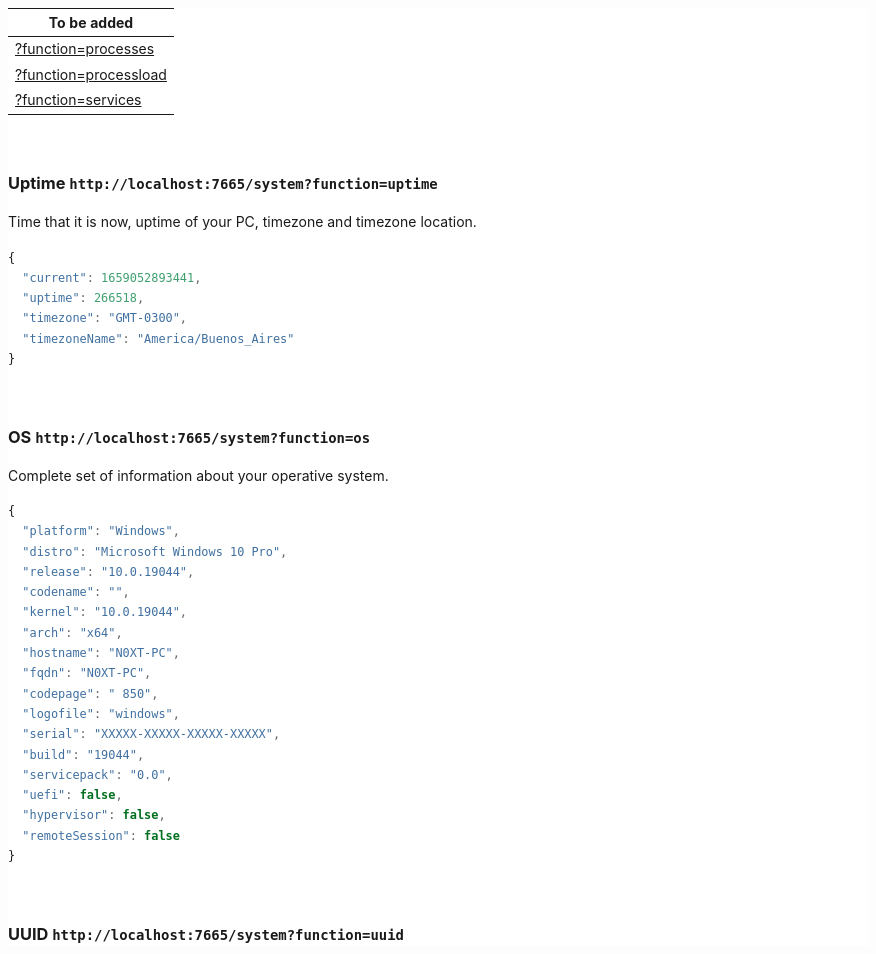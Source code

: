 
|To be added|
|-|
| [?function=processes](#processes-httplocalhost7665systemfunctionprocesses) |
| [?function=processload](#process-load-httplocalhost7665systemfunctionprocessload) |
| [?function=services](#services-httplocalhost7665systemfunctionservices) |

<br>

### Uptime `http://localhost:7665/system?function=uptime`

Time that it is now, uptime of your PC, timezone and timezone location.

```javascript
{
  "current": 1659052893441,
  "uptime": 266518,
  "timezone": "GMT-0300",
  "timezoneName": "America/Buenos_Aires"
}
```

<br>

### OS `http://localhost:7665/system?function=os`

Complete set of information about your operative system.

```javascript
{
  "platform": "Windows",
  "distro": "Microsoft Windows 10 Pro",
  "release": "10.0.19044",
  "codename": "",
  "kernel": "10.0.19044",
  "arch": "x64",
  "hostname": "N0XT-PC",
  "fqdn": "N0XT-PC",
  "codepage": " 850",
  "logofile": "windows",
  "serial": "XXXXX-XXXXX-XXXXX-XXXXX",
  "build": "19044",
  "servicepack": "0.0",
  "uefi": false,
  "hypervisor": false,
  "remoteSession": false
}
```

<br>

### UUID `http://localhost:7665/system?function=uuid`
